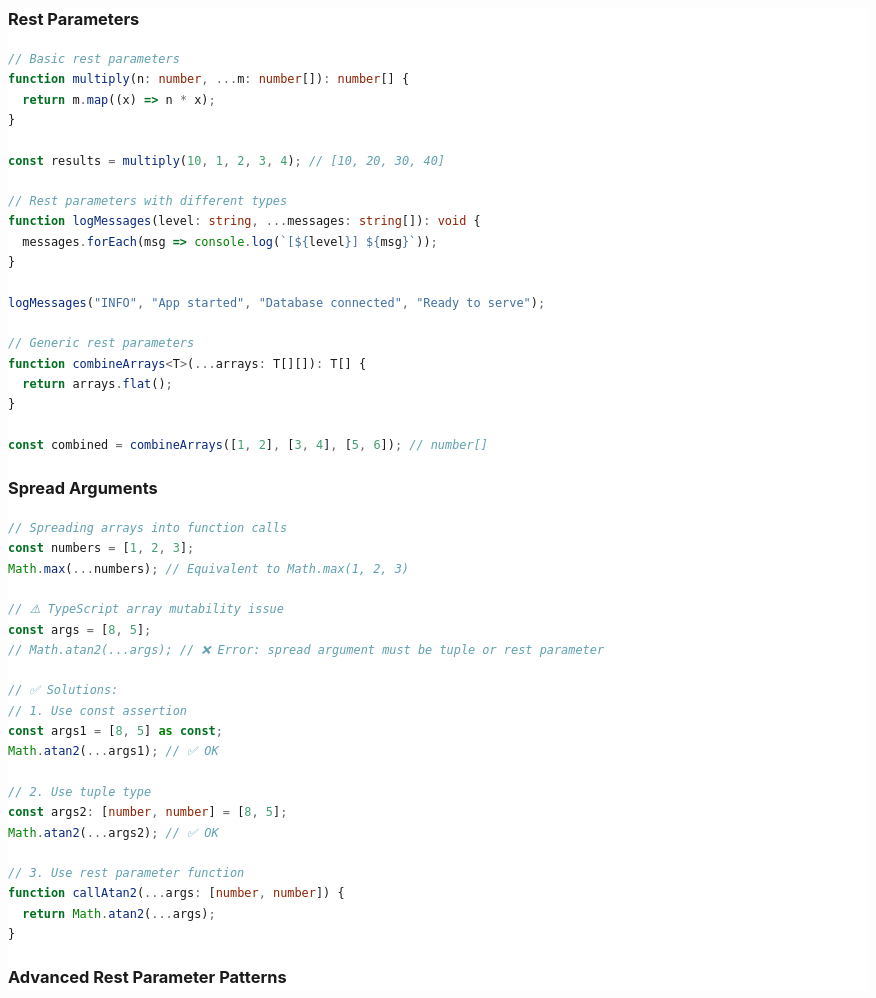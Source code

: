 ### Rest Parameters

```typescript
// Basic rest parameters
function multiply(n: number, ...m: number[]): number[] {
  return m.map((x) => n * x);
}

const results = multiply(10, 1, 2, 3, 4); // [10, 20, 30, 40]

// Rest parameters with different types
function logMessages(level: string, ...messages: string[]): void {
  messages.forEach(msg => console.log(`[${level}] ${msg}`));
}

logMessages("INFO", "App started", "Database connected", "Ready to serve");

// Generic rest parameters
function combineArrays<T>(...arrays: T[][]): T[] {
  return arrays.flat();
}

const combined = combineArrays([1, 2], [3, 4], [5, 6]); // number[]
```

### Spread Arguments

```typescript
// Spreading arrays into function calls
const numbers = [1, 2, 3];
Math.max(...numbers); // Equivalent to Math.max(1, 2, 3)

// ⚠️ TypeScript array mutability issue
const args = [8, 5];
// Math.atan2(...args); // ❌ Error: spread argument must be tuple or rest parameter

// ✅ Solutions:
// 1. Use const assertion
const args1 = [8, 5] as const;
Math.atan2(...args1); // ✅ OK

// 2. Use tuple type
const args2: [number, number] = [8, 5];
Math.atan2(...args2); // ✅ OK

// 3. Use rest parameter function
function callAtan2(...args: [number, number]) {
  return Math.atan2(...args);
}
```

### Advanced Rest Parameter Patterns
